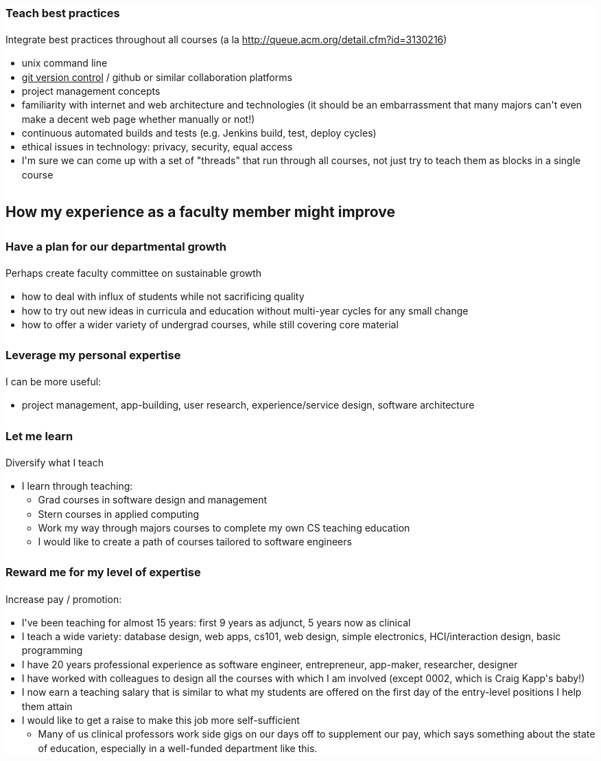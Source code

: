 ### Teach best practices

Integrate best practices throughout all courses (a la
<http://queue.acm.org/detail.cfm?id=3130216>)

- unix command line
- [git version control](/content/courses/software-engineering/slides/git-and-github/) / github or similar collaboration platforms
- project management concepts
- familiarity with internet and web architecture and technologies (it should be an embarrassment that many majors can't even make a decent web page whether manually or not!)
- continuous automated builds and tests (e.g. Jenkins build, test, deploy cycles)
- ethical issues in technology: privacy, security, equal access
- I'm sure we can come up with a set of "threads" that run through all courses, not just try to teach them as blocks in a single course

## How my experience as a faculty member might improve

### Have a plan for our departmental growth

Perhaps create faculty committee on sustainable growth

- how to deal with influx of students while not sacrificing quality
- how to try out new ideas in curricula and education without multi-year cycles for any small change
- how to offer a wider variety of undergrad courses, while still covering core material

### Leverage my personal expertise

I can be more useful:

- project management, app-building, user research, experience/service design, software architecture

### Let me learn

Diversify what I teach

- I learn through teaching:
  - Grad courses in software design and management
  - Stern courses in applied computing
  - Work my way through majors courses to complete my own CS teaching education
  - I would like to create a path of courses tailored to software engineers

### Reward me for my level of expertise

Increase pay / promotion:

- I've been teaching for almost 15 years: first 9 years as adjunct, 5 years now as clinical
- I teach a wide variety: database design, web apps, cs101, web design, simple electronics, HCI/interaction design, basic programming
- I have 20 years professional experience as software engineer, entrepreneur, app-maker, researcher, designer
- I have worked with colleagues to design all the courses with which I am involved (except 0002, which is Craig Kapp's baby!)
- I now earn a teaching salary that is similar to what my students are offered on the first day of the entry-level positions I help them attain
- I would like to get a raise to make this job more self-sufficient
  - Many of us clinical professors work side gigs on our days off to supplement our pay, which says something about the state of education, especially in a well-funded department like this.
